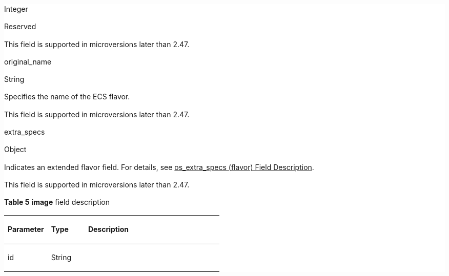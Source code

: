<td class="cellrowborder" valign="top" width="17.1%" headers="mcps1.2.4.1.2 "><p id="p863019183421"><a name="p863019183421"></a><a name="p863019183421"></a>Integer</p>
</td>
<td class="cellrowborder" valign="top" width="62.6%" headers="mcps1.2.4.1.3 "><p id="p15630121813429"><a name="p15630121813429"></a><a name="p15630121813429"></a>Reserved</p>
<p id="p568210631113"><a name="p568210631113"></a><a name="p568210631113"></a>This field is supported in microversions later than 2.47.</p>
</td>
</tr>
<tr id="row154771813181718"><td class="cellrowborder" valign="top" width="20.3%" headers="mcps1.2.4.1.1 "><p id="p1936516339428"><a name="p1936516339428"></a><a name="p1936516339428"></a>original_name</p>
</td>
<td class="cellrowborder" valign="top" width="17.1%" headers="mcps1.2.4.1.2 "><p id="p163651333144219"><a name="p163651333144219"></a><a name="p163651333144219"></a>String</p>
</td>
<td class="cellrowborder" valign="top" width="62.6%" headers="mcps1.2.4.1.3 "><p id="p2365113374215"><a name="p2365113374215"></a><a name="p2365113374215"></a>Specifies the name of the ECS flavor.</p>
<p id="p47911894115"><a name="p47911894115"></a><a name="p47911894115"></a>This field is supported in microversions later than 2.47.</p>
</td>
</tr>
<tr id="row62747810179"><td class="cellrowborder" valign="top" width="20.3%" headers="mcps1.2.4.1.1 "><p id="p136311336194210"><a name="p136311336194210"></a><a name="p136311336194210"></a>extra_specs</p>
</td>
<td class="cellrowborder" valign="top" width="17.1%" headers="mcps1.2.4.1.2 "><p id="p563116366423"><a name="p563116366423"></a><a name="p563116366423"></a>Object</p>
</td>
<td class="cellrowborder" valign="top" width="62.6%" headers="mcps1.2.4.1.3 "><p id="p10674132212106"><a name="p10674132212106"></a><a name="p10674132212106"></a>Indicates an extended flavor field. For details, see <a href="data-structure-for-query-details-about-specifications.md">os_extra_specs (flavor) Field Description</a>.</p>
<p id="p68221938111119"><a name="p68221938111119"></a><a name="p68221938111119"></a>This field is supported in microversions later than 2.47.</p>
</td>
</tr>
</tbody>
</table>

**Table  5** **image**  field description

<a name="table1080891111402"></a>
<table><thead align="left"><tr id="row5852711204015"><th class="cellrowborder" valign="top" width="20.18%" id="mcps1.2.4.1.1"><p id="p2098102533210"><a name="p2098102533210"></a><a name="p2098102533210"></a>Parameter</p>
</th>
<th class="cellrowborder" valign="top" width="17.16%" id="mcps1.2.4.1.2"><p id="p1498192513327"><a name="p1498192513327"></a><a name="p1498192513327"></a>Type</p>
</th>
<th class="cellrowborder" valign="top" width="62.660000000000004%" id="mcps1.2.4.1.3"><p id="p41141025113214"><a name="p41141025113214"></a><a name="p41141025113214"></a>Description</p>
</th>
</tr>
</thead>
<tbody><tr id="row149223117400"><td class="cellrowborder" valign="top" width="20.18%" headers="mcps1.2.4.1.1 "><p id="p109391611134017"><a name="p109391611134017"></a><a name="p109391611134017"></a>id</p>
</td>
<td class="cellrowborder" valign="top" width="17.16%" headers="mcps1.2.4.1.2 "><p id="p7960411104018"><a name="p7960411104018"></a><a name="p7960411104018"></a>String</p>
</td>